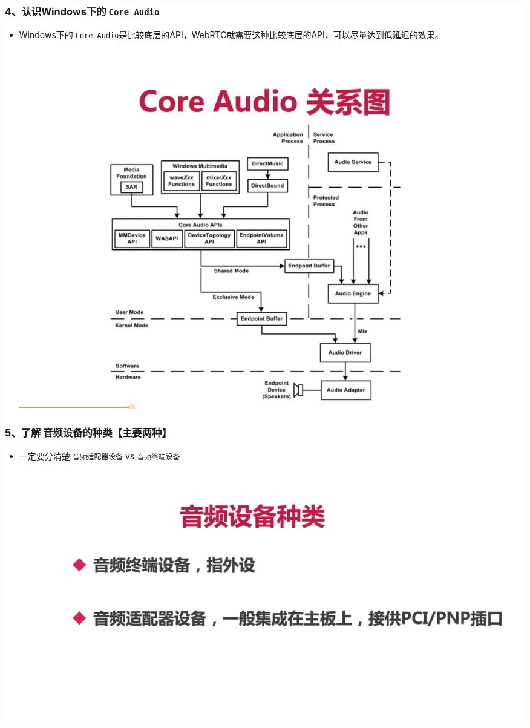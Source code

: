 ### 4、认识Windows下的 `Core Audio`

- Windows下的 `Core Audio`是比较底层的API，WebRTC就需要这种比较底层的API，可以尽量达到低延迟的效果。

  ![image-20220826074613195](day07-音频数据采集/image-20220826074613195.png)

### 5、了解 音频设备的种类【主要两种】

- 一定要分清楚 `音频适配器设备` vs `音频终端设备`

![image-20220826074632646](day07-音频数据采集/image-20220826074632646.png)
